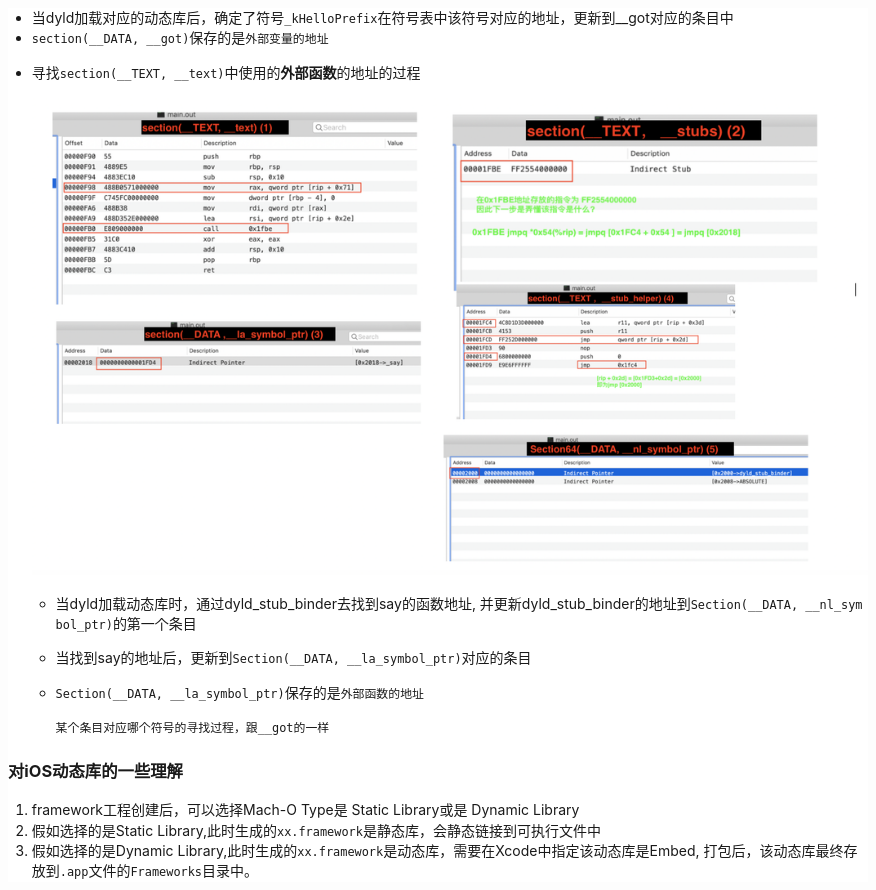   - 当dyld加载对应的动态库后，确定了符号`_kHelloPrefix`在符号表中该符号对应的地址，更新到__got对应的条目中
  - `section(__DATA, __got)`保存的是`外部变量的地址`

+ 寻找`section(__TEXT, __text)`中使用的**外部函数**的地址的过程

  ![](./images/mach-o与动态链接17.png)

  - 当dyld加载动态库时，通过dyld_stub_binder去找到say的函数地址, 并更新dyld_stub_binder的地址到`Section(__DATA, __nl_symbol_ptr)`的第一个条目

  - 当找到say的地址后，更新到`Section(__DATA, __la_symbol_ptr)`对应的条目

  - `Section(__DATA, __la_symbol_ptr)`保存的是`外部函数的地址`

    ```
    某个条目对应哪个符号的寻找过程，跟__got的一样
    ```

### 对iOS动态库的一些理解

1. framework工程创建后，可以选择Mach-O Type是 Static Library或是 Dynamic Library
2. 假如选择的是Static Library,此时生成的`xx.framework`是静态库，会静态链接到可执行文件中
3. 假如选择的是Dynamic Library,此时生成的`xx.framework`是动态库，需要在Xcode中指定该动态库是Embed, 打包后，该动态库最终存放到`.app`文件的`Frameworks`目录中。

